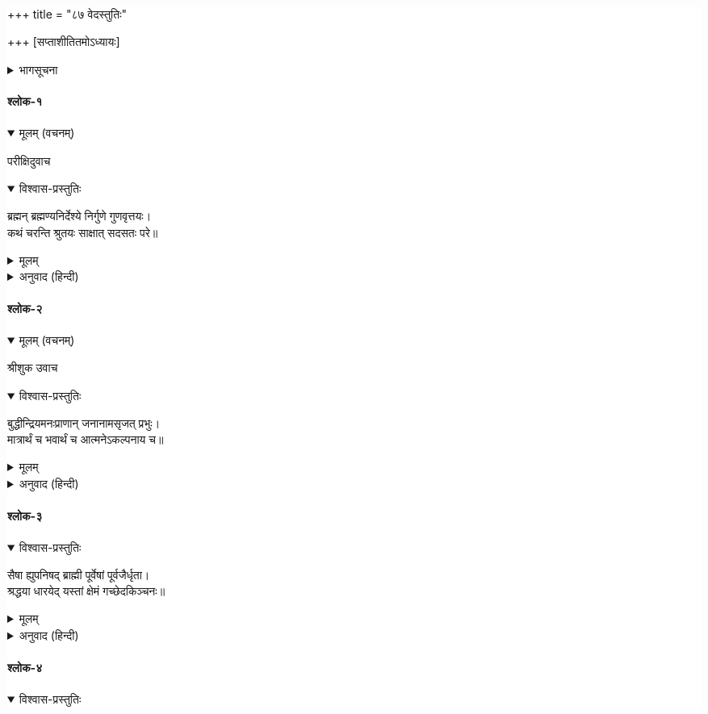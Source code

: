 +++
title = "८७ वेदस्तुतिः"

+++
[सप्ताशीतितमोऽध्यायः]



<details><summary>भागसूचना</summary></details>

#### श्लोक-१


<details open><summary>मूलम् (वचनम्)</summary>

परीक्षिदुवाच
</details>

<details open><summary>विश्वास-प्रस्तुतिः</summary>

ब्रह्मन् ब्रह्मण्यनिर्देश्ये निर्गुणे गुणवृत्तयः।  
कथं चरन्ति श्रुतयः साक्षात् सदसतः परे॥
</details>

<details><summary>मूलम्</summary></details>

<details><summary>अनुवाद (हिन्दी)</summary></details>

#### श्लोक-२


<details open><summary>मूलम् (वचनम्)</summary>

श्रीशुक उवाच
</details>

<details open><summary>विश्वास-प्रस्तुतिः</summary>

बुद्धीन्द्रियमनःप्राणान् जनानामसृजत् प्रभुः।  
मात्रार्थं च भवार्थं च आत्मनेऽकल्पनाय च॥
</details>

<details><summary>मूलम्</summary></details>

<details><summary>अनुवाद (हिन्दी)</summary></details>

#### श्लोक-३


<details open><summary>विश्वास-प्रस्तुतिः</summary>

सैषा ह्युपनिषद् ब्राह्मी पूर्वेषां पूर्वजैर्धृता।  
श्रद्धया धारयेद् यस्तां क्षेमं गच्छेदकिञ्चनः॥
</details>

<details><summary>मूलम्</summary></details>

<details><summary>अनुवाद (हिन्दी)</summary></details>

#### श्लोक-४


<details open><summary>विश्वास-प्रस्तुतिः</summary>
